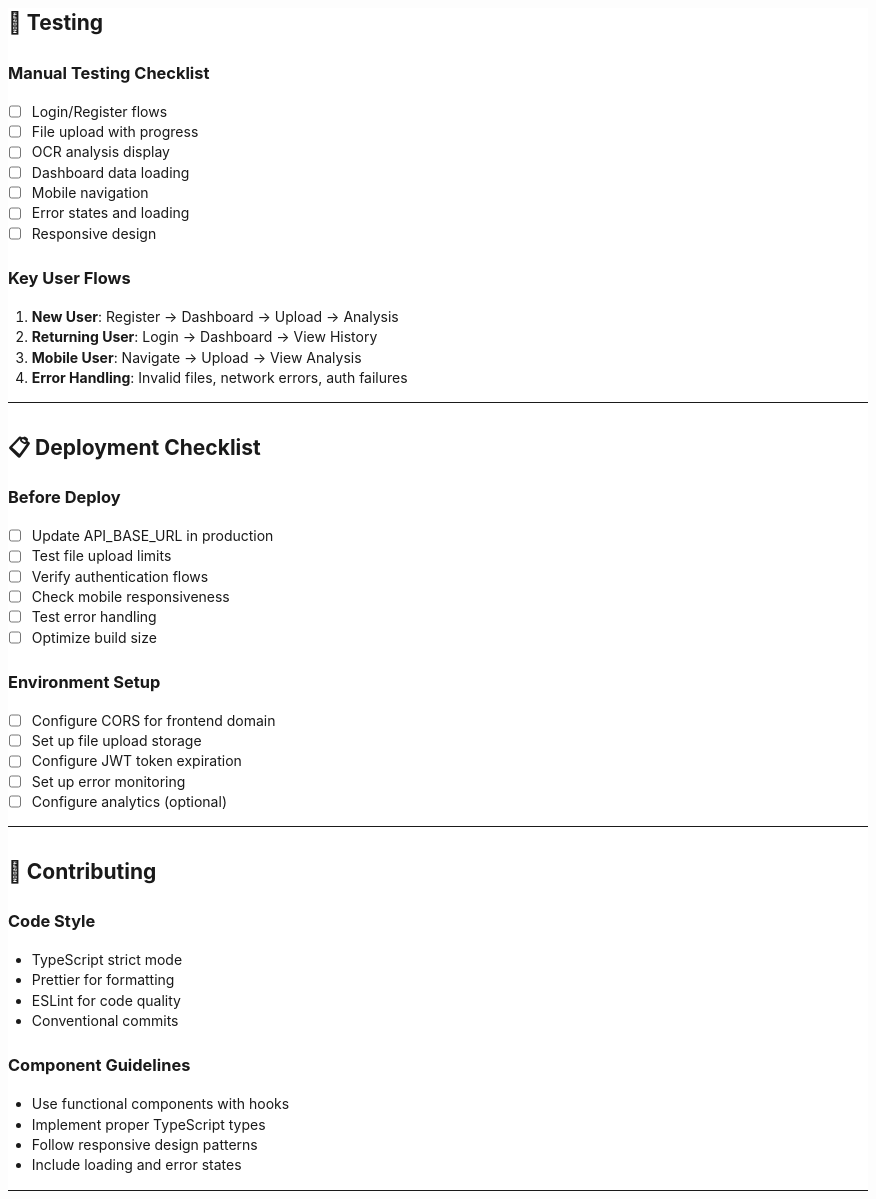 
## 🧪 **Testing**

### **Manual Testing Checklist**
- [ ] Login/Register flows
- [ ] File upload with progress
- [ ] OCR analysis display
- [ ] Dashboard data loading
- [ ] Mobile navigation
- [ ] Error states and loading
- [ ] Responsive design

### **Key User Flows**
1. **New User**: Register → Dashboard → Upload → Analysis
2. **Returning User**: Login → Dashboard → View History
3. **Mobile User**: Navigate → Upload → View Analysis
4. **Error Handling**: Invalid files, network errors, auth failures

---

## 📋 **Deployment Checklist**

### **Before Deploy**
- [ ] Update API_BASE_URL in production
- [ ] Test file upload limits
- [ ] Verify authentication flows
- [ ] Check mobile responsiveness
- [ ] Test error handling
- [ ] Optimize build size

### **Environment Setup**
- [ ] Configure CORS for frontend domain
- [ ] Set up file upload storage
- [ ] Configure JWT token expiration
- [ ] Set up error monitoring
- [ ] Configure analytics (optional)

---

## 🤝 **Contributing**

### **Code Style**
- TypeScript strict mode
- Prettier for formatting
- ESLint for code quality
- Conventional commits

### **Component Guidelines**
- Use functional components with hooks
- Implement proper TypeScript types
- Follow responsive design patterns
- Include loading and error states

---